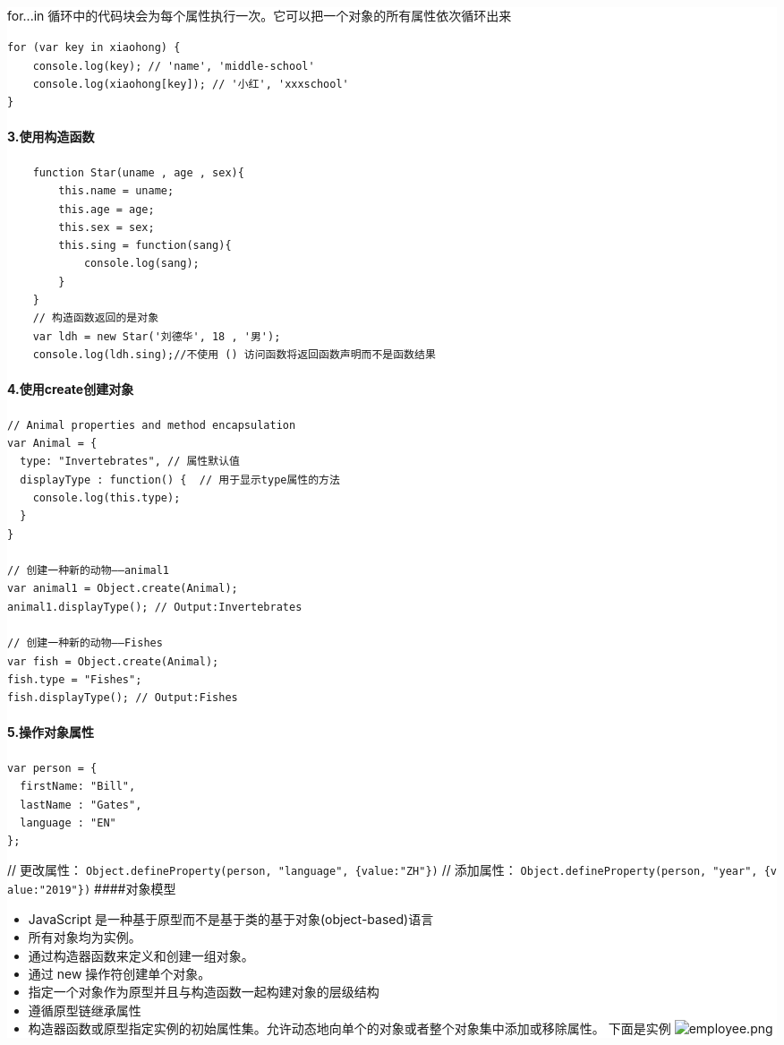 
for...in 循环中的代码块会为每个属性执行一次。它可以把一个对象的所有属性依次循环出来
```
for (var key in xiaohong) {
    console.log(key); // 'name', 'middle-school'
    console.log(xiaohong[key]); // '小红', 'xxxschool'
}
```
#### 3.使用构造函数
```
    function Star(uname , age , sex){
        this.name = uname;
        this.age = age;
        this.sex = sex; 
        this.sing = function(sang){
            console.log(sang);
        }
    }
    // 构造函数返回的是对象
    var ldh = new Star('刘德华', 18 , '男');
    console.log(ldh.sing);//不使用 () 访问函数将返回函数声明而不是函数结果
```
#### 4.使用create创建对象
```
// Animal properties and method encapsulation
var Animal = {
  type: "Invertebrates", // 属性默认值
  displayType : function() {  // 用于显示type属性的方法
    console.log(this.type);
  }
}

// 创建一种新的动物——animal1
var animal1 = Object.create(Animal);
animal1.displayType(); // Output:Invertebrates

// 创建一种新的动物——Fishes
var fish = Object.create(Animal);
fish.type = "Fishes";
fish.displayType(); // Output:Fishes
```
#### 5.操作对象属性
```
var person = {
  firstName: "Bill",
  lastName : "Gates",
  language : "EN" 
};
```
// 更改属性：
`Object.defineProperty(person, "language", {value:"ZH"})`
// 添加属性：
`Object.defineProperty(person, "year", {value:"2019"})`
####对象模型
- JavaScript 是一种基于原型而不是基于类的基于对象(object-based)语言
- 所有对象均为实例。
- 通过构造器函数来定义和创建一组对象。
- 通过 new 操作符创建单个对象。
- 指定一个对象作为原型并且与构造函数一起构建对象的层级结构
- 遵循原型链继承属性
- 构造器函数或原型指定实例的初始属性集。允许动态地向单个的对象或者整个对象集中添加或移除属性。
下面是实例
![employee.png](https://upload-images.jianshu.io/upload_images/27278342-f203b96b3d57a1de.png?imageMogr2/auto-orient/strip%7CimageView2/2/w/1240)
